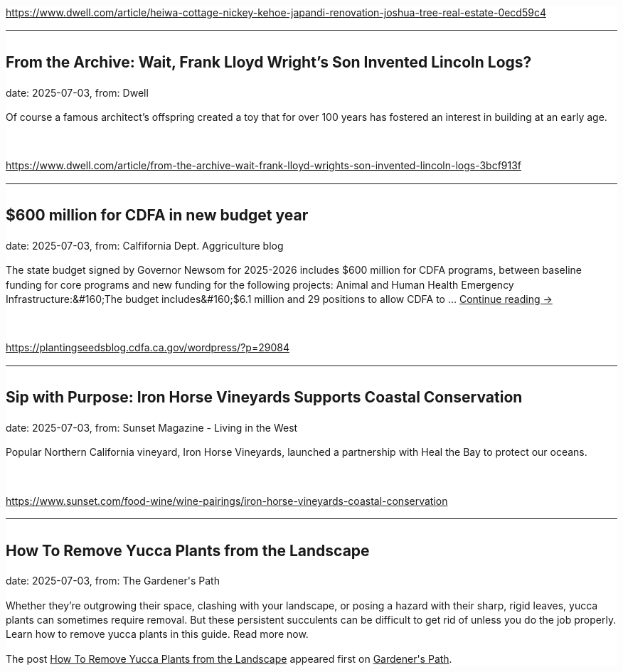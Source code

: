 <https://www.dwell.com/article/heiwa-cottage-nickey-kehoe-japandi-renovation-joshua-tree-real-estate-0ecd59c4>

---

## From the Archive: Wait, Frank Lloyd Wright’s Son Invented Lincoln Logs?

date: 2025-07-03, from: Dwell

Of course a famous architect’s offspring created a toy that for over 100 years has fostered an interest in building at an early age. 

<br> 

<https://www.dwell.com/article/from-the-archive-wait-frank-lloyd-wrights-son-invented-lincoln-logs-3bcf913f>

---

## $600 million for CDFA in new budget year

date: 2025-07-03, from: Calfifornia Dept. Aggriculture blog

The state budget signed by Governor Newsom for 2025-2026 includes $600 million for CDFA programs, between baseline funding for core programs and new funding for the following projects: Animal and Human Health Emergency Infrastructure:&#160;The budget includes&#160;$6.1&#160;million&#160;and 29 positions to allow CDFA to &#8230; <a href="https://plantingseedsblog.cdfa.ca.gov/wordpress/?p=29084">Continue reading <span class="meta-nav">&#8594;</span></a> 

<br> 

<https://plantingseedsblog.cdfa.ca.gov/wordpress/?p=29084>

---

## Sip with Purpose: Iron Horse Vineyards Supports Coastal Conservation

date: 2025-07-03, from: Sunset Magazine - Living in the West

Popular Northern California vineyard, Iron Horse Vineyards, launched a partnership with Heal the Bay to protect our oceans. 

<br> 

<https://www.sunset.com/food-wine/wine-pairings/iron-horse-vineyards-coastal-conservation>

---

## How To Remove Yucca Plants from the Landscape

date: 2025-07-03, from: The Gardener's Path

<p>Whether they’re outgrowing their space, clashing with your landscape, or posing a hazard with their sharp, rigid leaves, yucca plants can sometimes require removal. But these persistent succulents can be difficult to get rid of unless you do the job properly. Learn how to remove yucca plants in this guide. Read more now.</p>
<p>The post <a href="https://gardenerspath.com/plants/succulents/remove-yucca/">How To Remove Yucca Plants from the Landscape</a> appeared first on <a href="https://gardenerspath.com">Gardener&#039;s Path</a>.</p>
 